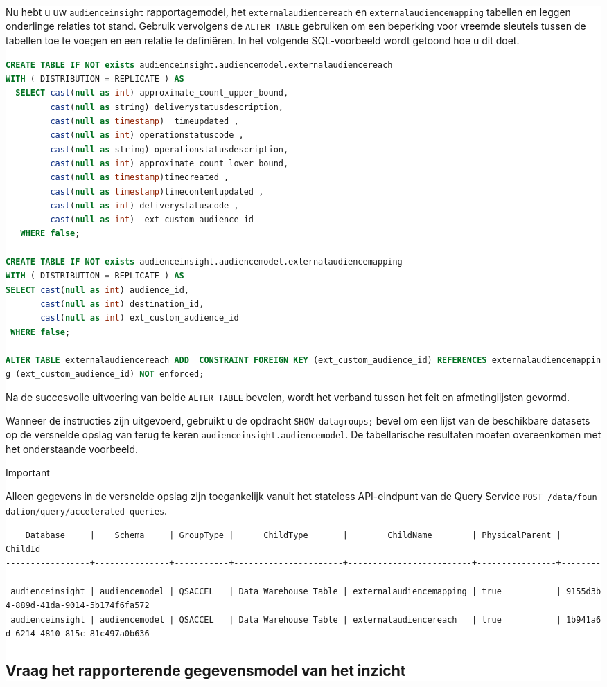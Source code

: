 Nu hebt u uw `audienceinsight` rapportagemodel, het `externalaudiencereach` en `externalaudiencemapping` tabellen en leggen onderlinge relaties tot stand. Gebruik vervolgens de `ALTER TABLE` gebruiken om een beperking voor vreemde sleutels tussen de tabellen toe te voegen en een relatie te definiëren. In het volgende SQL-voorbeeld wordt getoond hoe u dit doet.

```sql
CREATE TABLE IF NOT exists audienceinsight.audiencemodel.externalaudiencereach
WITH ( DISTRIBUTION = REPLICATE ) AS
  SELECT cast(null as int) approximate_count_upper_bound,
         cast(null as string) deliverystatusdescription,
         cast(null as timestamp)  timeupdated ,
         cast(null as int) operationstatuscode ,
         cast(null as string) operationstatusdescription,
         cast(null as int) approximate_count_lower_bound,
         cast(null as timestamp)timecreated ,
         cast(null as timestamp)timecontentupdated ,
         cast(null as int) deliverystatuscode ,
         cast(null as int)  ext_custom_audience_id
   WHERE false;
 
CREATE TABLE IF NOT exists audienceinsight.audiencemodel.externalaudiencemapping
WITH ( DISTRIBUTION = REPLICATE ) AS
SELECT cast(null as int) audience_id,
       cast(null as int) destination_id,
       cast(null as int) ext_custom_audience_id
 WHERE false;
 
ALTER TABLE externalaudiencereach ADD  CONSTRAINT FOREIGN KEY (ext_custom_audience_id) REFERENCES externalaudiencemapping (ext_custom_audience_id) NOT enforced;
```

Na de succesvolle uitvoering van beide `ALTER TABLE` bevelen, wordt het verband tussen het feit en afmetinglijsten gevormd.

Wanneer de instructies zijn uitgevoerd, gebruikt u de opdracht `SHOW datagroups;` bevel om een lijst van de beschikbare datasets op de versnelde opslag van terug te keren `audienceinsight.audiencemodel`. De tabellarische resultaten moeten overeenkomen met het onderstaande voorbeeld.

>[!IMPORTANT]
>
>Alleen gegevens in de versnelde opslag zijn toegankelijk vanuit het stateless API-eindpunt van de Query Service `POST /data/foundation/query/accelerated-queries`.

```console
    Database     |    Schema     | GroupType |      ChildType       |        ChildName        | PhysicalParent |               ChildId               
-----------------+---------------+-----------+----------------------+-------------------------+----------------+--------------------------------------
 audienceinsight | audiencemodel | QSACCEL   | Data Warehouse Table | externalaudiencemapping | true           | 9155d3b4-889d-41da-9014-5b174f6fa572
 audienceinsight | audiencemodel | QSACCEL   | Data Warehouse Table | externalaudiencereach   | true           | 1b941a6d-6214-4810-815c-81c497a0b636
```

## Vraag het rapporterende gegevensmodel van het inzicht
